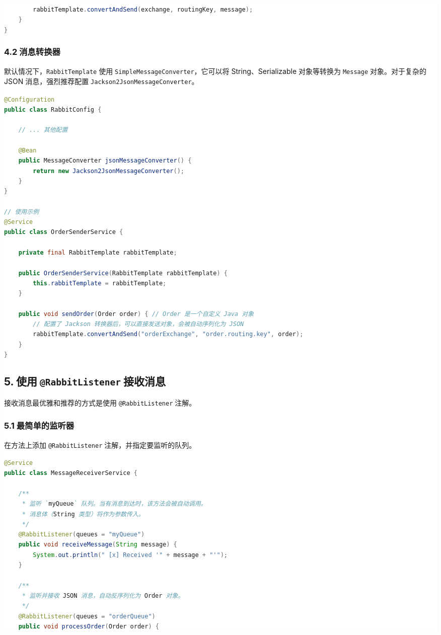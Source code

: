 ```java
        rabbitTemplate.convertAndSend(exchange, routingKey, message);
    }
}
```

### 4.2 消息转换器

默认情况下，`RabbitTemplate` 使用 `SimpleMessageConverter`，它可以将 String、Serializable 对象等转换为 `Message` 对象。对于复杂的 JSON 消息，强烈推荐配置 `Jackson2JsonMessageConverter`。

```java
@Configuration
public class RabbitConfig {

    // ... 其他配置

    @Bean
    public MessageConverter jsonMessageConverter() {
        return new Jackson2JsonMessageConverter();
    }
}

// 使用示例
@Service
public class OrderSenderService {

    private final RabbitTemplate rabbitTemplate;

    public OrderSenderService(RabbitTemplate rabbitTemplate) {
        this.rabbitTemplate = rabbitTemplate;
    }

    public void sendOrder(Order order) { // Order 是一个自定义 Java 对象
        // 配置了 Jackson 转换器后，可以直接发送对象，会被自动序列化为 JSON
        rabbitTemplate.convertAndSend("orderExchange", "order.routing.key", order);
    }
}
```

## 5. 使用 `@RabbitListener` 接收消息

接收消息最优雅和推荐的方式是使用 `@RabbitListener` 注解。

### 5.1 最简单的监听器

在方法上添加 `@RabbitListener` 注解，并指定要监听的队列。

```java
@Service
public class MessageReceiverService {

    /**
     * 监听 `myQueue` 队列。当有消息到达时，该方法会被自动调用。
     * 消息体（String 类型）将作为参数传入。
     */
    @RabbitListener(queues = "myQueue")
    public void receiveMessage(String message) {
        System.out.println(" [x] Received '" + message + "'");
    }

    /**
     * 监听并接收 JSON 消息，自动反序列化为 Order 对象。
     */
    @RabbitListener(queues = "orderQueue")
    public void processOrder(Order order) {
```